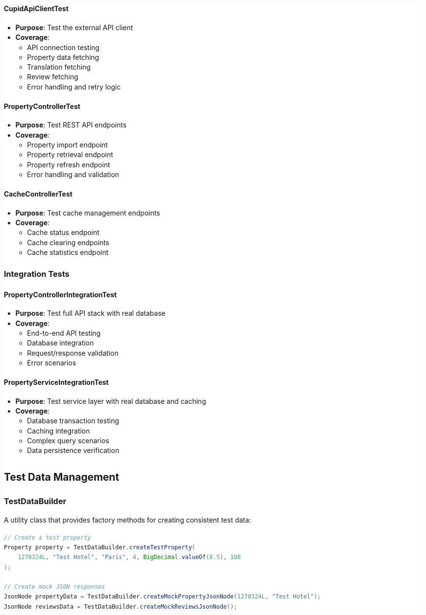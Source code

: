 #### CupidApiClientTest
- **Purpose**: Test the external API client
- **Coverage**:
  - API connection testing
  - Property data fetching
  - Translation fetching
  - Review fetching
  - Error handling and retry logic

#### PropertyControllerTest
- **Purpose**: Test REST API endpoints
- **Coverage**:
  - Property import endpoint
  - Property retrieval endpoint
  - Property refresh endpoint
  - Error handling and validation

#### CacheControllerTest
- **Purpose**: Test cache management endpoints
- **Coverage**:
  - Cache status endpoint
  - Cache clearing endpoints
  - Cache statistics endpoint

### Integration Tests

#### PropertyControllerIntegrationTest
- **Purpose**: Test full API stack with real database
- **Coverage**:
  - End-to-end API testing
  - Database integration
  - Request/response validation
  - Error scenarios

#### PropertyServiceIntegrationTest
- **Purpose**: Test service layer with real database and caching
- **Coverage**:
  - Database transaction testing
  - Caching integration
  - Complex query scenarios
  - Data persistence verification

## Test Data Management

### TestDataBuilder
A utility class that provides factory methods for creating consistent test data:

```java
// Create a test property
Property property = TestDataBuilder.createTestProperty(
    1270324L, "Test Hotel", "Paris", 4, BigDecimal.valueOf(8.5), 100
);

// Create mock JSON responses
JsonNode propertyData = TestDataBuilder.createMockPropertyJsonNode(1270324L, "Test Hotel");
JsonNode reviewsData = TestDataBuilder.createMockReviewsJsonNode();
```
